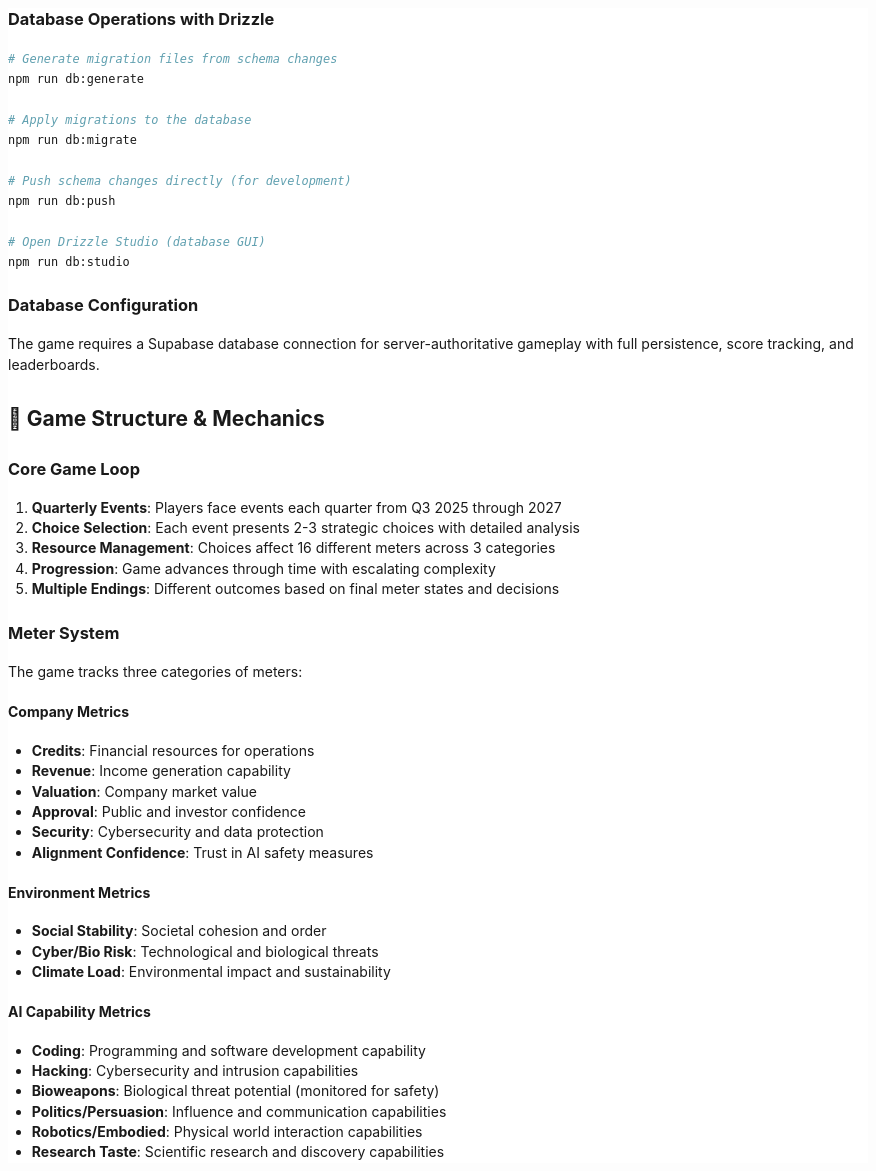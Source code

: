 ### Database Operations with Drizzle

```bash
# Generate migration files from schema changes
npm run db:generate

# Apply migrations to the database
npm run db:migrate

# Push schema changes directly (for development)
npm run db:push

# Open Drizzle Studio (database GUI)
npm run db:studio
```

### Database Configuration

The game requires a Supabase database connection for server-authoritative gameplay with full persistence, score tracking, and leaderboards.

## 🎯 Game Structure & Mechanics

### Core Game Loop

1. **Quarterly Events**: Players face events each quarter from Q3 2025 through 2027
2. **Choice Selection**: Each event presents 2-3 strategic choices with detailed analysis
3. **Resource Management**: Choices affect 16 different meters across 3 categories
4. **Progression**: Game advances through time with escalating complexity
5. **Multiple Endings**: Different outcomes based on final meter states and decisions

### Meter System

The game tracks three categories of meters:

#### Company Metrics
- **Credits**: Financial resources for operations
- **Revenue**: Income generation capability  
- **Valuation**: Company market value
- **Approval**: Public and investor confidence
- **Security**: Cybersecurity and data protection
- **Alignment Confidence**: Trust in AI safety measures

#### Environment Metrics  
- **Social Stability**: Societal cohesion and order
- **Cyber/Bio Risk**: Technological and biological threats
- **Climate Load**: Environmental impact and sustainability

#### AI Capability Metrics
- **Coding**: Programming and software development capability
- **Hacking**: Cybersecurity and intrusion capabilities
- **Bioweapons**: Biological threat potential (monitored for safety)
- **Politics/Persuasion**: Influence and communication capabilities
- **Robotics/Embodied**: Physical world interaction capabilities
- **Research Taste**: Scientific research and discovery capabilities
